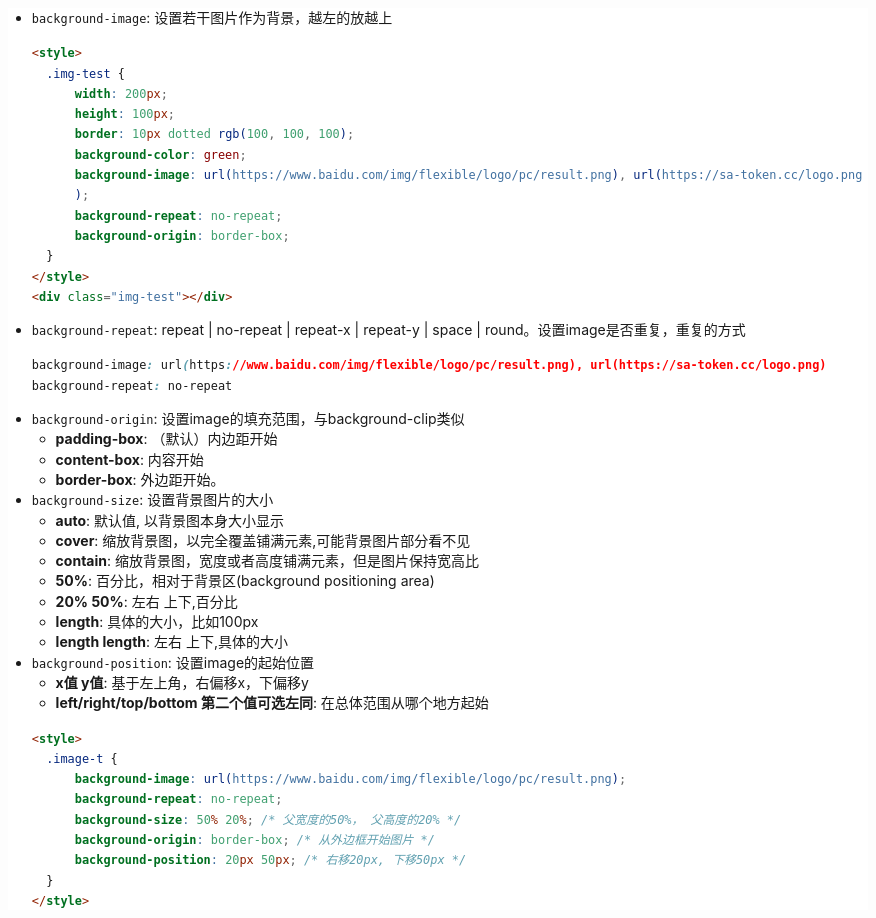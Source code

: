   ```html
  ```
- `background-image`: 设置若干图片作为背景，越左的放越上
  ```html
  <style>
    .img-test {
        width: 200px;
        height: 100px;
        border: 10px dotted rgb(100, 100, 100);
        background-color: green;
        background-image: url(https://www.baidu.com/img/flexible/logo/pc/result.png), url(https://sa-token.cc/logo.png
        );
        background-repeat: no-repeat;
        background-origin: border-box;
    }
  </style>
  <div class="img-test"></div>
  ```
- `background-repeat`: repeat | no-repeat | repeat-x | repeat-y | space | round。设置image是否重复，重复的方式
  ```css
  background-image: url(https://www.baidu.com/img/flexible/logo/pc/result.png), url(https://sa-token.cc/logo.png)
  background-repeat: no-repeat
  ```
- `background-origin`: 设置image的填充范围，与background-clip类似
  - **padding-box**: （默认）内边距开始
  - **content-box**: 内容开始
  - **border-box**: 外边距开始。
- `background-size`: 设置背景图片的大小
  - **auto**: 默认值, 以背景图本身大小显示
  - **cover**: 缩放背景图，以完全覆盖铺满元素,可能背景图片部分看不见
  - **contain**: 缩放背景图，宽度或者高度铺满元素，但是图片保持宽高比
  - **50%**: 百分比，相对于背景区(background positioning area)
  - **20% 50%**: 左右 上下,百分比
  - **length**: 具体的大小，比如100px
  - **length length**: 左右 上下,具体的大小
- `background-position`: 设置image的起始位置
  - **x值 y值**: 基于左上角，右偏移x，下偏移y
  - **left/right/top/bottom 第二个值可选左同**: 在总体范围从哪个地方起始
  ```html
  <style>
    .image-t {
        background-image: url(https://www.baidu.com/img/flexible/logo/pc/result.png);
        background-repeat: no-repeat;
        background-size: 50% 20%; /* 父宽度的50%， 父高度的20% */
        background-origin: border-box; /* 从外边框开始图片 */
        background-position: 20px 50px; /* 右移20px, 下移50px */
    }
  </style>
  ```


